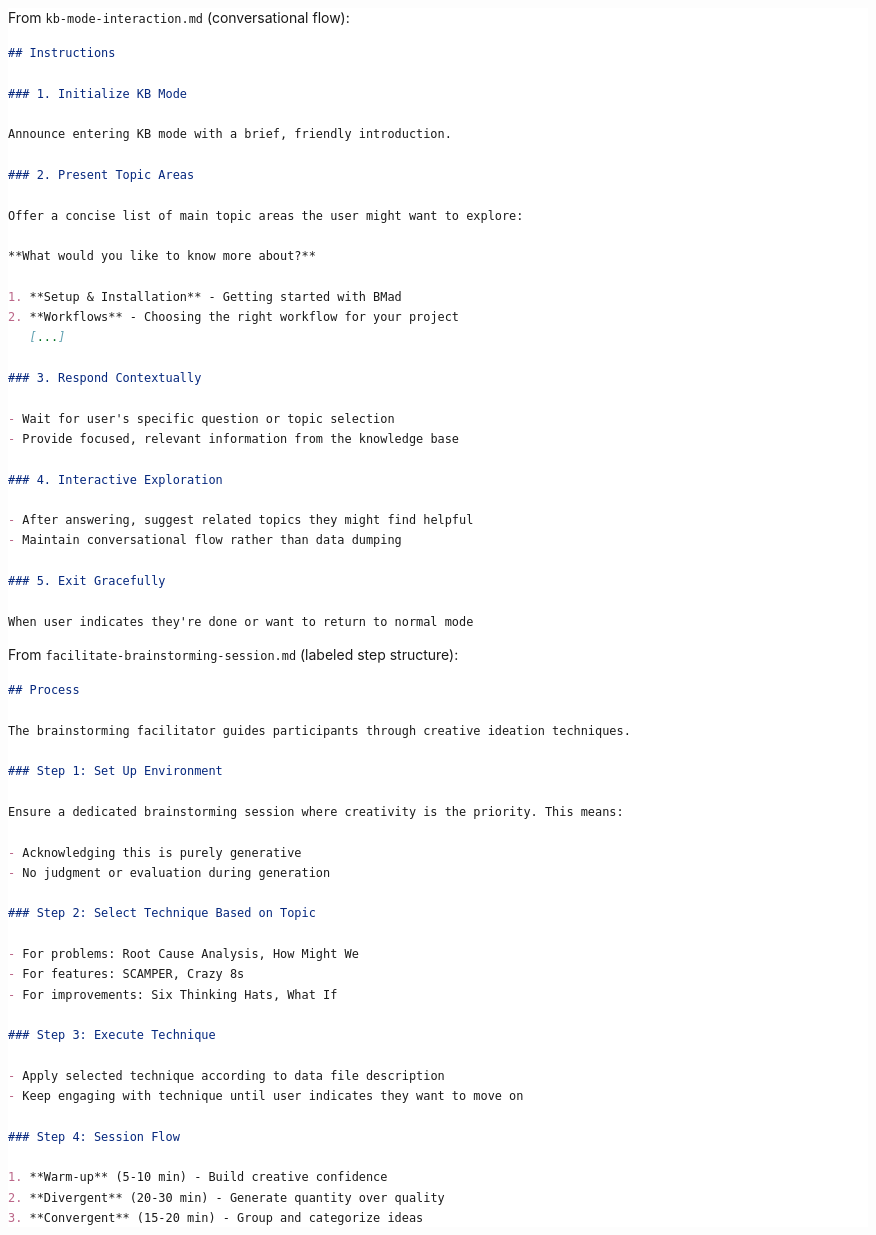 From `kb-mode-interaction.md` (conversational flow):

```markdown
## Instructions

### 1. Initialize KB Mode

Announce entering KB mode with a brief, friendly introduction.

### 2. Present Topic Areas

Offer a concise list of main topic areas the user might want to explore:

**What would you like to know more about?**

1. **Setup & Installation** - Getting started with BMad
2. **Workflows** - Choosing the right workflow for your project
   [...]

### 3. Respond Contextually

- Wait for user's specific question or topic selection
- Provide focused, relevant information from the knowledge base

### 4. Interactive Exploration

- After answering, suggest related topics they might find helpful
- Maintain conversational flow rather than data dumping

### 5. Exit Gracefully

When user indicates they're done or want to return to normal mode
```

From `facilitate-brainstorming-session.md` (labeled step structure):

```markdown
## Process

The brainstorming facilitator guides participants through creative ideation techniques.

### Step 1: Set Up Environment

Ensure a dedicated brainstorming session where creativity is the priority. This means:

- Acknowledging this is purely generative
- No judgment or evaluation during generation

### Step 2: Select Technique Based on Topic

- For problems: Root Cause Analysis, How Might We
- For features: SCAMPER, Crazy 8s
- For improvements: Six Thinking Hats, What If

### Step 3: Execute Technique

- Apply selected technique according to data file description
- Keep engaging with technique until user indicates they want to move on

### Step 4: Session Flow

1. **Warm-up** (5-10 min) - Build creative confidence
2. **Divergent** (20-30 min) - Generate quantity over quality
3. **Convergent** (15-20 min) - Group and categorize ideas
```
